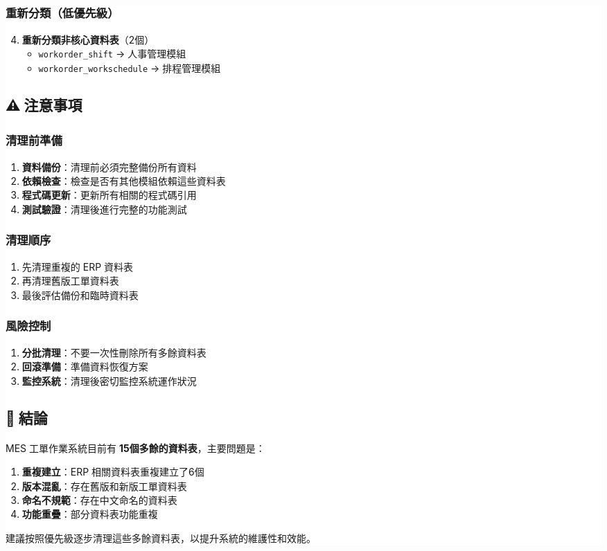 ### 重新分類（低優先級）
4. **重新分類非核心資料表**（2個）
   - `workorder_shift` → 人事管理模組
   - `workorder_workschedule` → 排程管理模組

## ⚠️ 注意事項

### 清理前準備
1. **資料備份**：清理前必須完整備份所有資料
2. **依賴檢查**：檢查是否有其他模組依賴這些資料表
3. **程式碼更新**：更新所有相關的程式碼引用
4. **測試驗證**：清理後進行完整的功能測試

### 清理順序
1. 先清理重複的 ERP 資料表
2. 再清理舊版工單資料表
3. 最後評估備份和臨時資料表

### 風險控制
1. **分批清理**：不要一次性刪除所有多餘資料表
2. **回滾準備**：準備資料恢復方案
3. **監控系統**：清理後密切監控系統運作狀況

## 📝 結論

MES 工單作業系統目前有 **15個多餘的資料表**，主要問題是：

1. **重複建立**：ERP 相關資料表重複建立了6個
2. **版本混亂**：存在舊版和新版工單資料表
3. **命名不規範**：存在中文命名的資料表
4. **功能重疊**：部分資料表功能重複

建議按照優先級逐步清理這些多餘資料表，以提升系統的維護性和效能。 